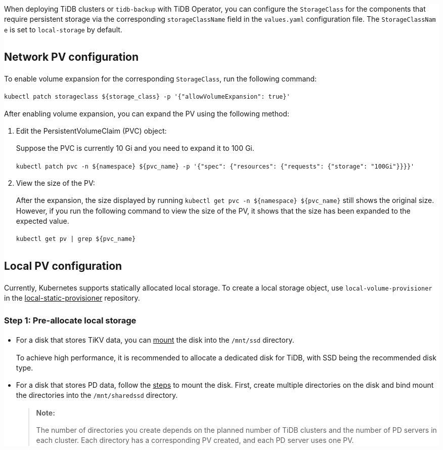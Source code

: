 When deploying TiDB clusters or `tidb-backup` with TiDB Operator, you can configure the `StorageClass` for the components that require persistent storage via the corresponding `storageClassName` field in the `values.yaml` configuration file. The `StorageClassName` is set to `local-storage` by default.

## Network PV configuration

To enable volume expansion for the corresponding `StorageClass`, run the following command:

```shell
kubectl patch storageclass ${storage_class} -p '{"allowVolumeExpansion": true}'
```

After enabling volume expansion, you can expand the PV using the following method:

1. Edit the PersistentVolumeClaim (PVC) object:

    Suppose the PVC is currently 10 Gi and you need to expand it to 100 Gi.

    ```shell
    kubectl patch pvc -n ${namespace} ${pvc_name} -p '{"spec": {"resources": {"requests": {"storage": "100Gi"}}}}'
    ```

2. View the size of the PV:

    After the expansion, the size displayed by running `kubectl get pvc -n ${namespace} ${pvc_name}` still shows the original size. However, if you run the following command to view the size of the PV, it shows that the size has been expanded to the expected value.

    ```shell
    kubectl get pv | grep ${pvc_name}
    ```

## Local PV configuration

Currently, Kubernetes supports statically allocated local storage. To create a local storage object, use `local-volume-provisioner` in the [local-static-provisioner](https://github.com/kubernetes-sigs/sig-storage-local-static-provisioner) repository.

### Step 1: Pre-allocate local storage

- For a disk that stores TiKV data, you can [mount](https://github.com/kubernetes-sigs/sig-storage-local-static-provisioner/blob/master/docs/operations.md#use-a-whole-disk-as-a-filesystem-pv) the disk into the `/mnt/ssd` directory.

    To achieve high performance, it is recommended to allocate a dedicated disk for TiDB, with SSD being the recommended disk type.

- For a disk that stores PD data, follow the [steps](https://github.com/kubernetes-sigs/sig-storage-local-static-provisioner/blob/master/docs/operations.md#sharing-a-disk-filesystem-by-multiple-filesystem-pvs) to mount the disk. First, create multiple directories on the disk and bind mount the directories into the `/mnt/sharedssd` directory.

    >**Note:**
    >
    > The number of directories you create depends on the planned number of TiDB clusters and the number of PD servers in each cluster. Each directory has a corresponding PV created, and each PD server uses one PV.

